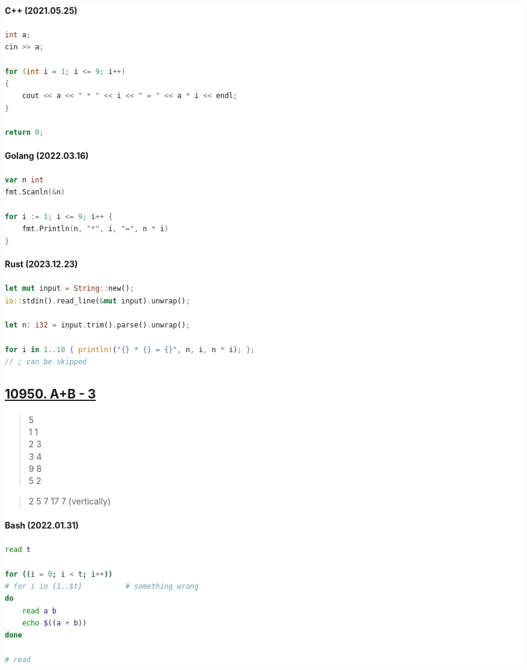 #### C++ (2021.05.25)
```cpp
int a;
cin >> a;

for (int i = 1; i <= 9; i++)
{
    cout << a << " * " << i << " = " << a * i << endl;
}

return 0;
```

#### Golang (2022.03.16)
```go
var n int
fmt.Scanln(&n)

for i := 1; i <= 9; i++ {
    fmt.Println(n, "*", i, "=", n * i)
}
```

#### Rust (2023.12.23)
```rust
let mut input = String::new();
io::stdin().read_line(&mut input).unwrap();

let n: i32 = input.trim().parse().unwrap();

for i in 1..10 { println!("{} * {} = {}", n, i, n * i); };
// ; can be skipped
```


## [10950. A+B - 3](#list)

> 5  
> 1 1  
> 2 3  
> 3 4  
> 9 8  
> 5 2

> 2 5 7 17 7 (vertically)

#### Bash (2022.01.31)
```bash
read t

for ((i = 0; i < t; i++))
# for i in {1..$t}          # something wrong
do
    read a b
    echo $((a + b))
done

# read
```
